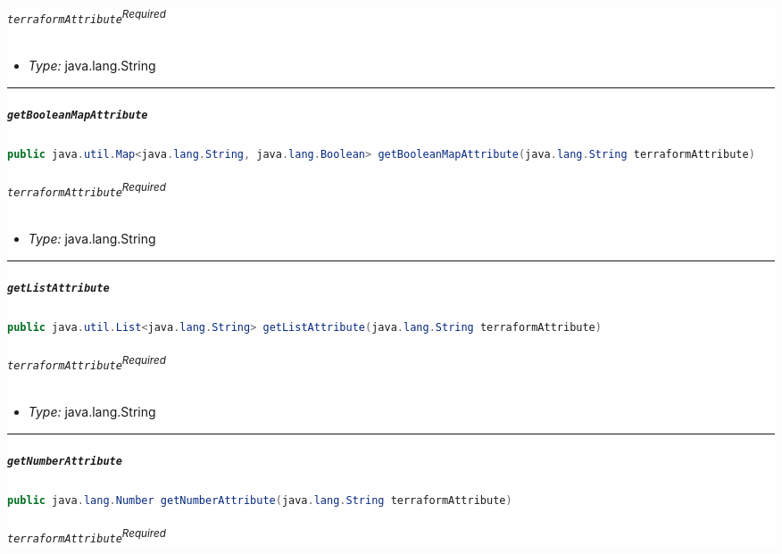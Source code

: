 ###### `terraformAttribute`<sup>Required</sup> <a name="terraformAttribute" id="rhizo-co-terraform-provider-oci.dataOciCloudGuardTarget.DataOciCloudGuardTarget.getBooleanAttribute.parameter.terraformAttribute"></a>

- *Type:* java.lang.String

---

##### `getBooleanMapAttribute` <a name="getBooleanMapAttribute" id="rhizo-co-terraform-provider-oci.dataOciCloudGuardTarget.DataOciCloudGuardTarget.getBooleanMapAttribute"></a>

```java
public java.util.Map<java.lang.String, java.lang.Boolean> getBooleanMapAttribute(java.lang.String terraformAttribute)
```

###### `terraformAttribute`<sup>Required</sup> <a name="terraformAttribute" id="rhizo-co-terraform-provider-oci.dataOciCloudGuardTarget.DataOciCloudGuardTarget.getBooleanMapAttribute.parameter.terraformAttribute"></a>

- *Type:* java.lang.String

---

##### `getListAttribute` <a name="getListAttribute" id="rhizo-co-terraform-provider-oci.dataOciCloudGuardTarget.DataOciCloudGuardTarget.getListAttribute"></a>

```java
public java.util.List<java.lang.String> getListAttribute(java.lang.String terraformAttribute)
```

###### `terraformAttribute`<sup>Required</sup> <a name="terraformAttribute" id="rhizo-co-terraform-provider-oci.dataOciCloudGuardTarget.DataOciCloudGuardTarget.getListAttribute.parameter.terraformAttribute"></a>

- *Type:* java.lang.String

---

##### `getNumberAttribute` <a name="getNumberAttribute" id="rhizo-co-terraform-provider-oci.dataOciCloudGuardTarget.DataOciCloudGuardTarget.getNumberAttribute"></a>

```java
public java.lang.Number getNumberAttribute(java.lang.String terraformAttribute)
```

###### `terraformAttribute`<sup>Required</sup> <a name="terraformAttribute" id="rhizo-co-terraform-provider-oci.dataOciCloudGuardTarget.DataOciCloudGuardTarget.getNumberAttribute.parameter.terraformAttribute"></a>
